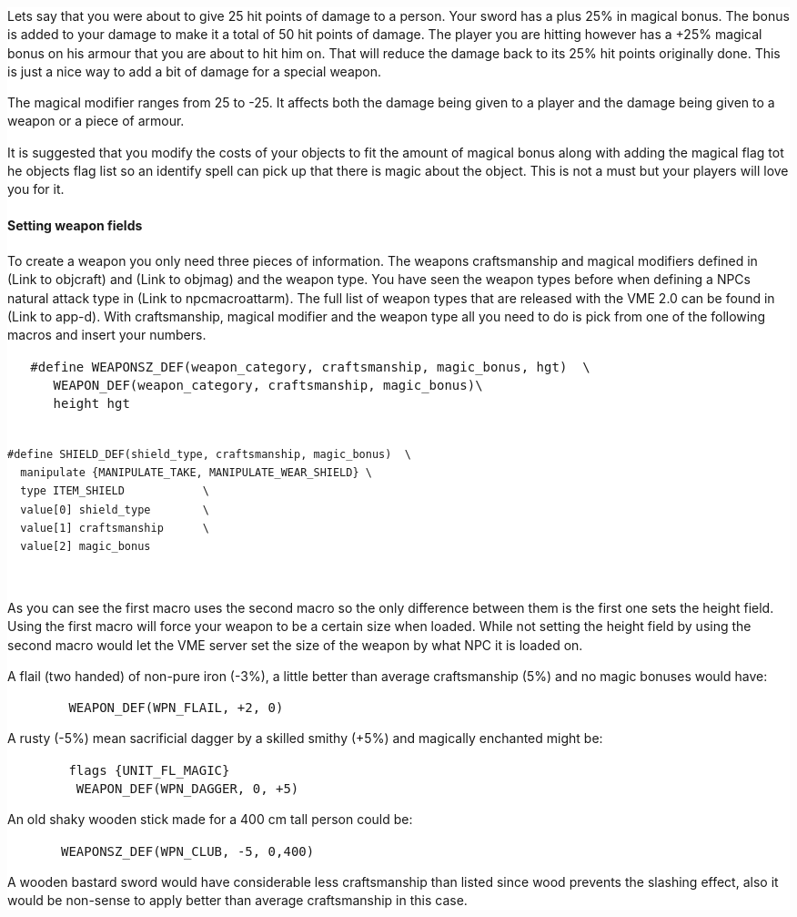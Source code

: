 </p><p>	Lets say that you were about to give 25 hit points of damage to a
	person.  Your sword has a plus 25% in magical bonus.  The bonus is added to
	your damage to make it a total of 50 hit points of damage.  The player
	you are hitting however has a +25% magical bonus on his armour that you
	are about to hit him on.  That will reduce the damage back to its 25%
	hit points originally done.  This is just a nice way to add a bit of
	damage for a special weapon.
</p><p>	The magical modifier ranges from 25 to -25.  It affects both the
	damage being given to a player and the damage being given to a weapon or
	a piece of armour.
</p><p>	It is suggested that you modify the costs of your objects to fit
	the amount of magical bonus along with adding the magical flag tot he
	objects flag list so an identify spell can pick up that there is
	magic about the object.  This is not a must but your players will love
	you for it.
</p>
<h4><span class="mw-headline" id="Setting_weapon_fields">Setting weapon fields</span></h4>
<p>	   To create a weapon you only need three pieces of information.
	The weapons craftsmanship and magical modifiers defined in (Link to objcraft) and (Link to objmag) and the weapon type.
	You have seen the weapon types before when defining a NPCs natural
	attack type in (Link to npcmacroattarm).  The full list of weapon
	types that are released with the VME 2.0 can be found in (Link to app-d).  With craftsmanship, magical modifier and the weapon
	type all you need to do is pick from one of the following macros and
	insert your numbers.
</p>
<pre>	#define WEAPONSZ_DEF(weapon_category, craftsmanship, magic_bonus, hgt)  \
	  WEAPON_DEF(weapon_category, craftsmanship, magic_bonus)\
	  height hgt

	#define SHIELD_DEF(shield_type, craftsmanship, magic_bonus)  \
	  manipulate {MANIPULATE_TAKE, MANIPULATE_WEAR_SHIELD} \
	  type ITEM_SHIELD            \
	  value[0] shield_type        \
	  value[1] craftsmanship      \
	  value[2] magic_bonus
</pre>
<p>As you can see the first macro uses the second macro so the only
	difference between them is the first one sets the height field.  Using
	the first macro will force your weapon to be a certain size when loaded.
	While not setting the height field by using the second macro would let
	the VME server set the size of the weapon by what NPC it is loaded
	on.
</p><p>		 A  flail (two handed) of non-pure iron (-3%), a little better than
	average craftsmanship (5%) and no magic bonuses would have:
</p>
<pre>	     WEAPON_DEF(WPN_FLAIL, +2, 0)
</pre>
<p>A  rusty  (-5%) mean sacrificial dagger by a skilled smithy  (+5%)
	and magically enchanted might be:
</p>
<pre>	     flags {UNIT_FL_MAGIC}
	     WEAPON_DEF(WPN_DAGGER, 0, +5)
</pre>
<p>An old shaky wooden stick made for a 400 cm tall person could
	     be:
</p>
<pre>		WEAPONSZ_DEF(WPN_CLUB, -5, 0,400)
</pre>
<p>A wooden bastard sword would have considerable less craftsmanship
	than listed since wood prevents the slashing effect, also it would be
	non-sense to apply better than average craftsmanship in this
	case.